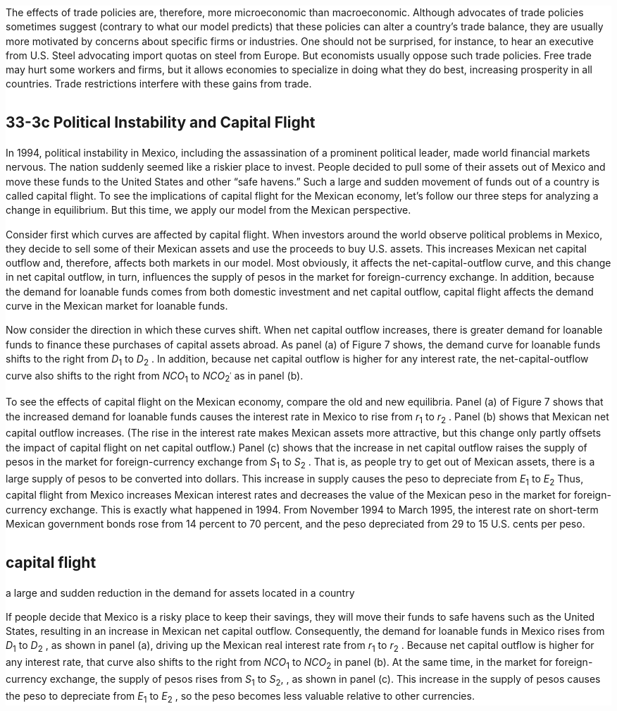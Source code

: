 The effects of trade policies are, therefore, more microeconomic than macroeconomic. Although advocates of trade policies sometimes suggest (contrary to what our model predicts) that these policies can alter a country’s trade balance, they are usually more motivated by concerns about specific firms or industries. One should not be surprised, for instance, to hear an executive from U.S. Steel advocating import quotas on steel from Europe. But economists usually oppose such trade policies. Free trade may hurt some workers and firms, but it allows economies to specialize in doing what they do best, increasing prosperity in all countries. Trade restrictions interfere with these gains from trade.  

## 33-3c  Political Instability and Capital Flight  

In 1994, political instability in Mexico, including the assassination of a prominent political leader, made world financial markets nervous. The nation suddenly seemed like a riskier place to invest. People decided to pull some of their assets out of Mexico and move these funds to the United States and other “safe havens.” Such a large and sudden movement of funds out of a country is called capital flight. To see the implications of capital flight for the Mexican economy, let’s follow our three steps for analyzing a change in equilibrium. But this time, we apply our model from the Mexican perspective.  

Consider first which curves are affected by capital flight. When investors around the world observe political problems in Mexico, they decide to sell some of their Mexican assets and use the proceeds to buy U.S. assets. This increases Mexican net capital outflow and, therefore, affects both markets in our model. Most obviously, it affects the net-capital-outflow curve, and this change in net capital outflow, in turn, influences the supply of pesos in the market for foreign-currency exchange. In addition, because the demand for loanable funds comes from both domestic investment and net capital outflow, capital flight affects the demand curve in the Mexican market for loanable funds.  

Now consider the direction in which these curves shift. When net capital outflow increases, there is greater demand for loanable funds to finance these purchases of capital assets abroad. As panel (a) of Figure 7 shows, the demand curve for loanable funds shifts to the right from $D_{\mathrm{{1}}}$ to $D_{2}$ . In addition, because net capital outflow is higher for any interest rate, the net-capital-outflow curve also shifts to the right from $N C O_{1}$ to $N C O_{2^{\prime}}$ as in panel (b).  

To see the effects of capital flight on the Mexican economy, compare the old and new equilibria. Panel (a) of Figure 7 shows that the increased demand for loanable funds causes the interest rate in Mexico to rise from $r_{\mathrm{{1}}}$ to $r_{2}$ . Panel (b) shows that Mexican net capital outflow increases. (The rise in the interest rate makes Mexican assets more attractive, but this change only partly offsets the impact of capital flight on net capital outflow.) Panel (c) shows that the increase in net capital outflow raises the supply of pesos in the market for foreign-currency exchange from $S_{\mathrm{{1}}}$ to $S_{2}$ . That is, as people try to get out of Mexican assets, there is a large supply of pesos to be converted into dollars. This increase in supply causes the peso to depreciate from $E_{\mathrm{{1}}}$ to $E_{2}$ Thus, capital flight from Mexico increases Mexican interest rates and decreases the value of the Mexican peso in the market for foreign-currency exchange. This is exactly what happened in 1994. From November 1994 to March 1995, the interest rate on short-term Mexican government bonds rose from 14 percent to 70 percent, and the peso depreciated from 29 to 15 U.S. cents per peso.  

## capital flight  

a large and sudden reduction in the demand for assets located in a country  

If people decide that Mexico is a risky place to keep their savings, they will move their funds to safe havens such as the United States, resulting in an increase in Mexican net capital outflow. Consequently, the demand for loanable funds in Mexico rises from $D_{1}$ to $D_{2}$ , as shown in panel (a), driving up the Mexican real interest rate from $r_{\mathrm{{1}}}$ to $r_{2}$ . Because net capital outflow is higher for any interest rate, that curve also shifts to the right from $N C O_{1}$ to $N C O_{2}$ in panel (b). At the same time, in the market for foreign-currency exchange, the supply of pesos rises from $S_{\mathrm{1}}$ to $S_{2},$ , as shown in panel (c). This increase in the supply of pesos causes the peso to depreciate from $E_{\mathrm{{1}}}$ to $E_{2}$ , so the peso becomes less valuable relative to other currencies.  
